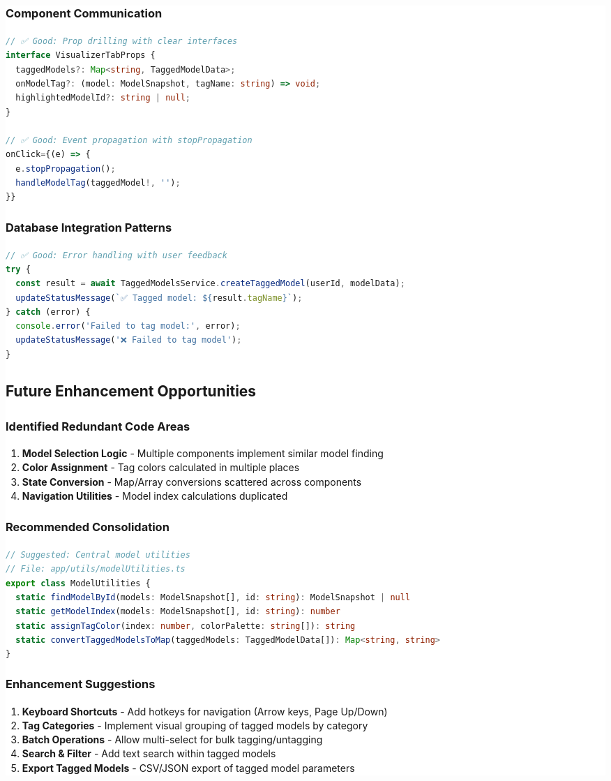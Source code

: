 ### Component Communication
```typescript
// ✅ Good: Prop drilling with clear interfaces
interface VisualizerTabProps {
  taggedModels?: Map<string, TaggedModelData>;
  onModelTag?: (model: ModelSnapshot, tagName: string) => void;
  highlightedModelId?: string | null;
}

// ✅ Good: Event propagation with stopPropagation
onClick={(e) => {
  e.stopPropagation();
  handleModelTag(taggedModel!, '');
}}
```

### Database Integration Patterns
```typescript
// ✅ Good: Error handling with user feedback
try {
  const result = await TaggedModelsService.createTaggedModel(userId, modelData);
  updateStatusMessage(`✅ Tagged model: ${result.tagName}`);
} catch (error) {
  console.error('Failed to tag model:', error);
  updateStatusMessage('❌ Failed to tag model');
}
```

## Future Enhancement Opportunities

### Identified Redundant Code Areas
1. **Model Selection Logic** - Multiple components implement similar model finding
2. **Color Assignment** - Tag colors calculated in multiple places
3. **State Conversion** - Map/Array conversions scattered across components
4. **Navigation Utilities** - Model index calculations duplicated

### Recommended Consolidation
```typescript
// Suggested: Central model utilities
// File: app/utils/modelUtilities.ts
export class ModelUtilities {
  static findModelById(models: ModelSnapshot[], id: string): ModelSnapshot | null
  static getModelIndex(models: ModelSnapshot[], id: string): number
  static assignTagColor(index: number, colorPalette: string[]): string
  static convertTaggedModelsToMap(taggedModels: TaggedModelData[]): Map<string, string>
}
```

### Enhancement Suggestions
1. **Keyboard Shortcuts** - Add hotkeys for navigation (Arrow keys, Page Up/Down)
2. **Tag Categories** - Implement visual grouping of tagged models by category
3. **Batch Operations** - Allow multi-select for bulk tagging/untagging
4. **Search & Filter** - Add text search within tagged models
5. **Export Tagged Models** - CSV/JSON export of tagged model parameters
